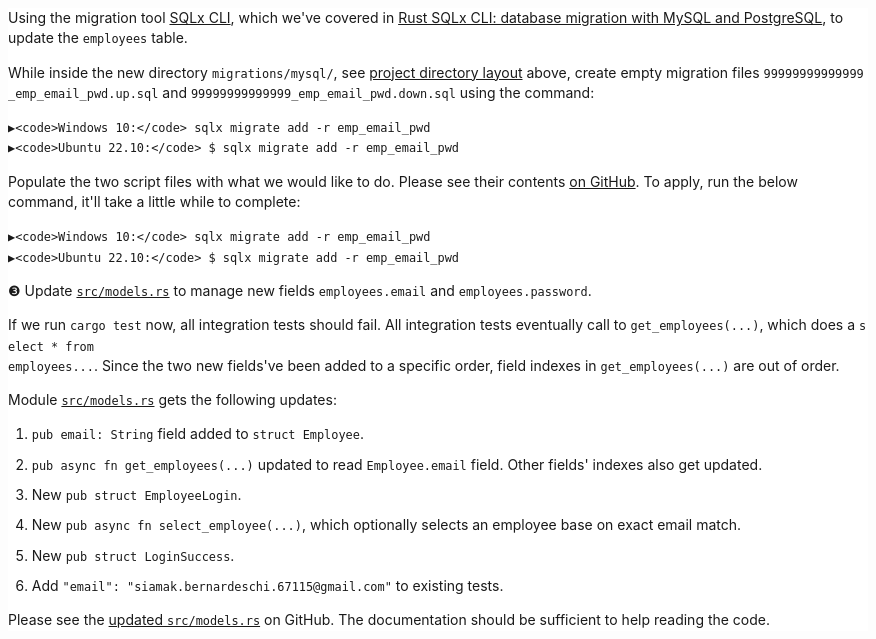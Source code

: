 Using the migration tool <a href="https://github.com/launchbadge/sqlx/tree/main/sqlx-cli" title="SQLx CLI" target="_blank">SQLx CLI</a>, which we've covered in <a href="https://behainguyen.wordpress.com/2023/10/10/rust-sqlx-cli-database-migration-with-mysql-and-postgresql/" title="Rust SQLx CLI: database migration with MySQL and PostgreSQL." target="_blank">Rust SQLx CLI: database migration with MySQL and PostgreSQL</a>, to update the <code>employees</code> table.

While inside the new directory <code>migrations/mysql/</code>, see <a href="#new-directory-layout">project directory layout</a> above, create empty migration files <code>99999999999999_emp_email_pwd.up.sql</code> and <code>99999999999999_emp_email_pwd.down.sql</code> using the command:

```
▶️<code>Windows 10:</code> sqlx migrate add -r emp_email_pwd
▶️<code>Ubuntu 22.10:</code> $ sqlx migrate add -r emp_email_pwd
```

Populate the two script files with what we would like to do. Please see their contents <a href="https://github.com/behai-nguyen/rust_web_01/tree/6082e2df7f4f073c001f1707ebd418a33a08a6b3main/migrations/mysql/migrations" title="on GitHub" target="_blank">on GitHub</a>. To apply, run the below command, it'll take a little while to complete:

```
▶️<code>Windows 10:</code> sqlx migrate add -r emp_email_pwd
▶️<code>Ubuntu 22.10:</code> $ sqlx migrate add -r emp_email_pwd
```

<a id="step-three-update-models"></a>
❸ Update <a href="https://github.com/behai-nguyen/rust_web_01/blob/6082e2df7f4f073c001f1707ebd418a33a08a6b3/src/models.rs" title="updated src/models.rs" target="_blank"><code>src/models.rs</code></a> to manage new fields <code>employees.email</code> and <code>employees.password</code>.

If we run <code>cargo test</code> now, all integration tests should fail. All integration tests eventually call to <code>get_employees(...)</code>, which does a <code>select * from employees...</code>. Since the two new fields've been added to a specific order, field indexes in <code>get_employees(...)</code> are out of order.

Module <a href="https://github.com/behai-nguyen/rust_web_01/blob/6082e2df7f4f073c001f1707ebd418a33a08a6b3/src/models.rs" title="updated src/models.rs" target="_blank"><code>src/models.rs</code></a> gets the following updates:

<ol>
<li style="margin-top:10px;"><code>pub email: String</code> field added to <code>struct Employee</code>.</li>
<li style="margin-top:10px;"><code>pub async fn get_employees(...)</code> updated to read <code>Employee.email</code> field. Other fields' indexes also get updated.</li>
<li style="margin-top:10px;">New <code>pub struct EmployeeLogin</code>.</li>
<li style="margin-top:10px;">New <code>pub async fn select_employee(...)</code>, which optionally selects an employee base on exact email match.</li>
<li style="margin-top:10px;">New <code>pub struct LoginSuccess</code>.</li>
<li style="margin-top:10px;">Add <code>"email": "siamak.bernardeschi.67115@gmail.com"</code> to existing tests.</li>
</ol>

Please see the <a href="https://github.com/behai-nguyen/rust_web_01/blob/6082e2df7f4f073c001f1707ebd418a33a08a6b3/src/models.rs" title="updated src/models.rs" target="_blank">updated <code>src/models.rs</code></a> on GitHub. The documentation should be sufficient to help reading the code.
